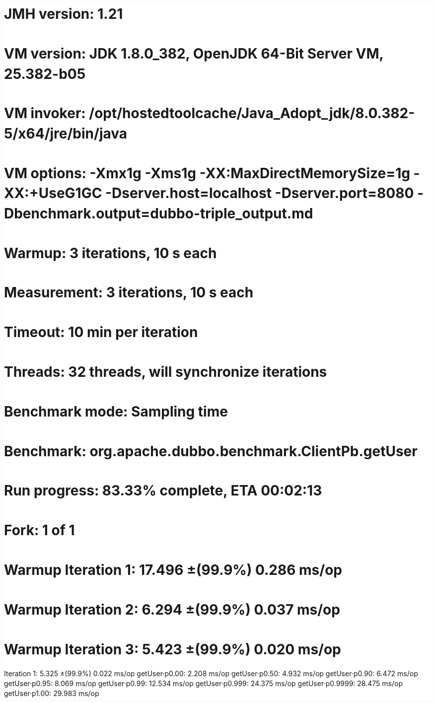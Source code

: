 
# JMH version: 1.21
# VM version: JDK 1.8.0_382, OpenJDK 64-Bit Server VM, 25.382-b05
# VM invoker: /opt/hostedtoolcache/Java_Adopt_jdk/8.0.382-5/x64/jre/bin/java
# VM options: -Xmx1g -Xms1g -XX:MaxDirectMemorySize=1g -XX:+UseG1GC -Dserver.host=localhost -Dserver.port=8080 -Dbenchmark.output=dubbo-triple_output.md
# Warmup: 3 iterations, 10 s each
# Measurement: 3 iterations, 10 s each
# Timeout: 10 min per iteration
# Threads: 32 threads, will synchronize iterations
# Benchmark mode: Sampling time
# Benchmark: org.apache.dubbo.benchmark.ClientPb.getUser

# Run progress: 83.33% complete, ETA 00:02:13
# Fork: 1 of 1
# Warmup Iteration   1: 17.496 ±(99.9%) 0.286 ms/op
# Warmup Iteration   2: 6.294 ±(99.9%) 0.037 ms/op
# Warmup Iteration   3: 5.423 ±(99.9%) 0.020 ms/op
Iteration   1: 5.325 ±(99.9%) 0.022 ms/op
                 getUser·p0.00:   2.208 ms/op
                 getUser·p0.50:   4.932 ms/op
                 getUser·p0.90:   6.472 ms/op
                 getUser·p0.95:   8.069 ms/op
                 getUser·p0.99:   12.534 ms/op
                 getUser·p0.999:  24.375 ms/op
                 getUser·p0.9999: 28.475 ms/op
                 getUser·p1.00:   29.983 ms/op
